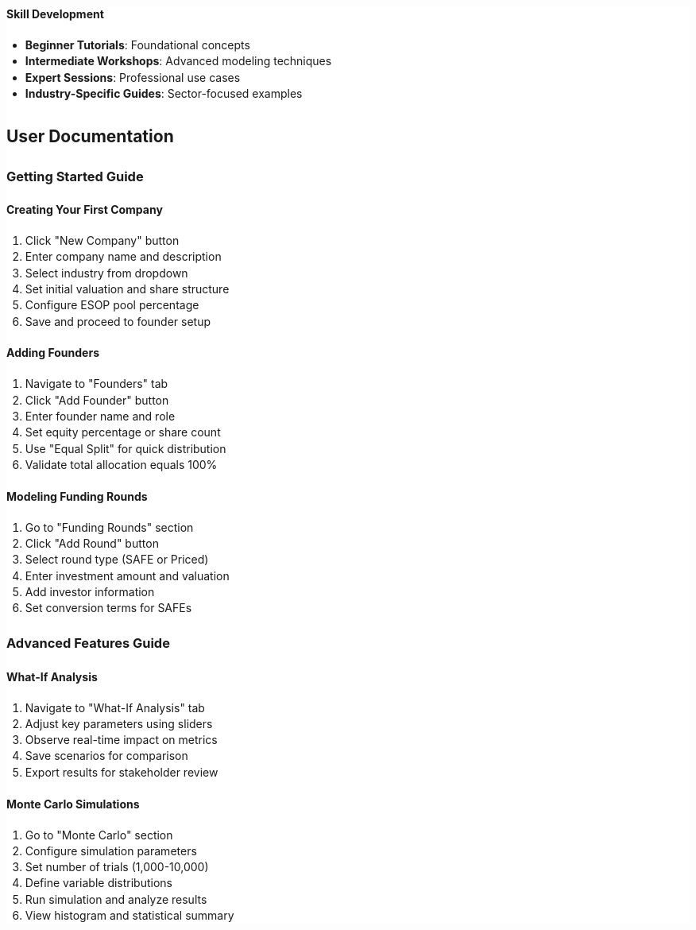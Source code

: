 #### Skill Development
- **Beginner Tutorials**: Foundational concepts
- **Intermediate Workshops**: Advanced modeling techniques
- **Expert Sessions**: Professional use cases
- **Industry-Specific Guides**: Sector-focused examples

## User Documentation

### Getting Started Guide

#### Creating Your First Company
1. Click "New Company" button
2. Enter company name and description
3. Select industry from dropdown
4. Set initial valuation and share structure
5. Configure ESOP pool percentage
6. Save and proceed to founder setup

#### Adding Founders
1. Navigate to "Founders" tab
2. Click "Add Founder" button
3. Enter founder name and role
4. Set equity percentage or share count
5. Use "Equal Split" for quick distribution
6. Validate total allocation equals 100%

#### Modeling Funding Rounds
1. Go to "Funding Rounds" section
2. Click "Add Round" button
3. Select round type (SAFE or Priced)
4. Enter investment amount and valuation
5. Add investor information
6. Set conversion terms for SAFEs

### Advanced Features Guide

#### What-If Analysis
1. Navigate to "What-If Analysis" tab
2. Adjust key parameters using sliders
3. Observe real-time impact on metrics
4. Save scenarios for comparison
5. Export results for stakeholder review

#### Monte Carlo Simulations
1. Go to "Monte Carlo" section
2. Configure simulation parameters
3. Set number of trials (1,000-10,000)
4. Define variable distributions
5. Run simulation and analyze results
6. View histogram and statistical summary
